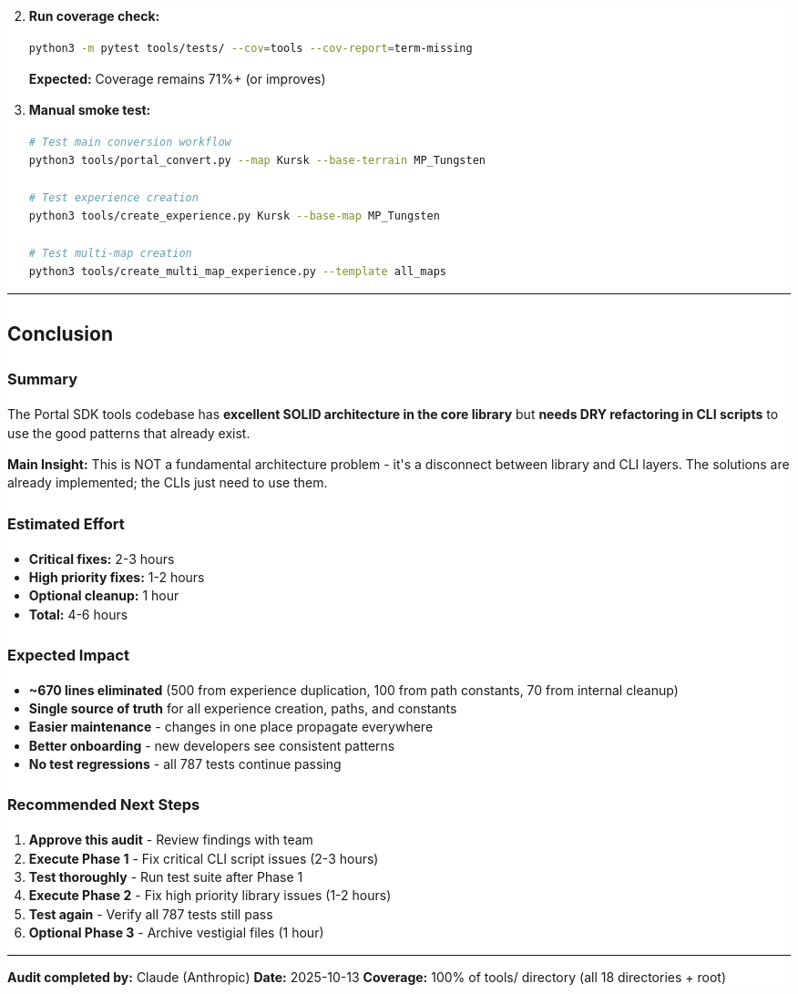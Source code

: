 2. **Run coverage check:**
   ```bash
   python3 -m pytest tools/tests/ --cov=tools --cov-report=term-missing
   ```
   **Expected:** Coverage remains 71%+ (or improves)

3. **Manual smoke test:**
   ```bash
   # Test main conversion workflow
   python3 tools/portal_convert.py --map Kursk --base-terrain MP_Tungsten

   # Test experience creation
   python3 tools/create_experience.py Kursk --base-map MP_Tungsten

   # Test multi-map creation
   python3 tools/create_multi_map_experience.py --template all_maps
   ```

---

## Conclusion

### Summary

The Portal SDK tools codebase has **excellent SOLID architecture in the core library** but **needs DRY refactoring in CLI scripts** to use the good patterns that already exist.

**Main Insight:** This is NOT a fundamental architecture problem - it's a disconnect between library and CLI layers. The solutions are already implemented; the CLIs just need to use them.

### Estimated Effort

- **Critical fixes:** 2-3 hours
- **High priority fixes:** 1-2 hours
- **Optional cleanup:** 1 hour
- **Total:** 4-6 hours

### Expected Impact

- **~670 lines eliminated** (500 from experience duplication, 100 from path constants, 70 from internal cleanup)
- **Single source of truth** for all experience creation, paths, and constants
- **Easier maintenance** - changes in one place propagate everywhere
- **Better onboarding** - new developers see consistent patterns
- **No test regressions** - all 787 tests continue passing

### Recommended Next Steps

1. **Approve this audit** - Review findings with team
2. **Execute Phase 1** - Fix critical CLI script issues (2-3 hours)
3. **Test thoroughly** - Run test suite after Phase 1
4. **Execute Phase 2** - Fix high priority library issues (1-2 hours)
5. **Test again** - Verify all 787 tests still pass
6. **Optional Phase 3** - Archive vestigial files (1 hour)

---

**Audit completed by:** Claude (Anthropic)
**Date:** 2025-10-13
**Coverage:** 100% of tools/ directory (all 18 directories + root)
